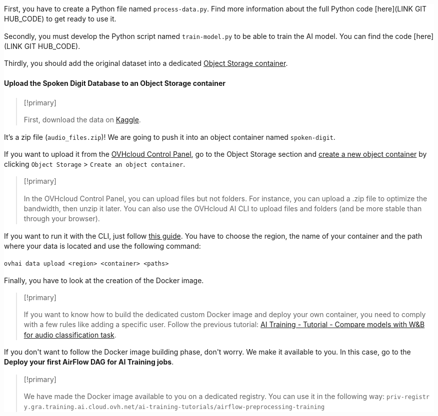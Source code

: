 First, you have to create a Python file named `process-data.py`. Find more information about the full Python code [here](LINK GIT HUB_CODE) to get ready to use it.

Secondly, you must develop the Python script named `train-model.py` to be able to train the AI model. You can find the code [here](LINK GIT HUB_CODE).

Thirdly, you should add the original dataset into a dedicated [Object Storage container](https://docs.ovh.com/gb/en/publiccloud/ai/cli/data-cli/).

#### Upload the Spoken Digit Database to an Object Storage container

> [!primary]
>
> First, download the data on [Kaggle](https://www.kaggle.com/datasets/subhajournal/free-spoken-digit-database).
>

It’s a zip file (`audio_files.zip`)! We are going to push it into an object container named `spoken-digit`.

If you want to upload it from the [OVHcloud Control Panel](https://www.ovh.com/auth/?action=gotomanager&from=https://www.ovh.co.uk/&ovhSubsidiary=GB), go to the Object Storage section and [create a new object container](https://docs.ovh.com/gb/en/storage/object-storage/pcs/create-container/) by clicking `Object Storage` > `Create an object container`.

> [!primary]
>
> In the OVHcloud Control Panel, you can upload files but not folders. For instance, you can upload a .zip file to optimize the bandwidth, then unzip it later. You can also use the OVHcloud AI CLI to upload files and folders (and be more stable than through your browser).
>

If you want to run it with the CLI, just follow [this guide](https://docs.ovh.com/gb/en/publiccloud/ai/cli/access-object-storage-data/). You have to choose the region, the name of your container and the path where your data is located and use the following command:

```console
ovhai data upload <region> <container> <paths>
```

Finally, you have to look at the creation of the Docker image.

> [!primary]
>
> If you want to know how to build the dedicated custom Docker image and deploy your own container, you need to comply with a few rules like adding a specific user. Follow the previous tutorial: [AI Training - Tutorial - Compare models with W&B for audio classification task](https://docs.ovh.com/gb/en/publiccloud/ai/training/tuto-models-comparaison-weights-and-biases/#write-the-dockerfile-for-the-application).
>

If you don't want to follow the Docker image building phase, don't worry. We make it available to you. In this case, go to the **Deploy your first AirFlow DAG for AI Training jobs**.

> [!primary]
>
> We have made the Docker image available to you on a dedicated registry. You can use it in the following way: `priv-registry.gra.training.ai.cloud.ovh.net/ai-training-tutorials/airflow-preprocessing-training`
>
